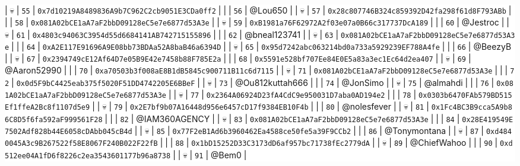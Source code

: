 | 💀 | `55` | `0x7d10219A8489836A9b7C962C2cb9051E3CDa0ff2` |
|  | `56` | @Lou650 |
| 💀 | `57` | `0x28c807746B324c859392D42fa298f61d8F793ABb` |
|  | `58` | `0x081A02bCE1aA7aF2bbD09128eC5e7e6877d53A3e` |
| 💀 | `59` | `0xB1981a76F62972A2f03e07a0B66c317737DcA189` |
|  | `60` | @Jestroc |
| 💀 | `61` | `0x4803c94063C3954d55d6684141AB742715155896` |
|  | `62` | @bneal123741 |
| 💀 | `63` | `0x081A02bCE1aA7aF2bbD09128eC5e7e6877d53A3e` |
|  | `64` | `0xA2E117E91696A9E08bb73BDAa52A8baB46a6394D` |
| 💀 | `65` | `0x95d7242abc063214bd0a733a5929239EF788A4fe` |
|  | `66` | @BeezyB |
| 💀 | `67` | `0x2394749cE12Af64D7e05B9E42e7458b88F785E2a` |
|  | `68` | `0x5591e528bf707Ee84E0E5a83a3ec1Ec64d2ea407` |
| 💀 | `69` | @Aaron52990 |
|  | `70` | `0xa70503b3f008aE8B1dB5845c900711B11c6d7115` |
| 💀 | `71` | `0x081A02bCE1aA7aF2bbD09128eC5e7e6877d53A3e` |
|  | `72` | `0x0d5F9bC4425eab375f5020F51DD4742205E6BBeF` |
| 💀 | `73` | @Ou812kuttah666 |
|  | `74` | @JonSimo |
| 💀 | `75` | @almahdi |
|  | `76` | `0x081A02bCE1aA7aF2bbD09128eC5e7e6877d53A3e` |
| 💀 | `77` | `0x2364A06924D23fA4CdC9e950031D7aba0AD194e2` |
|  | `78` | `0x0303b6470FAb579BD515Ef1ffeA2Bc8f1107d5e9` |
| 💀 | `79` | `0x2E7bf9b07A16448d956e6457cD17f9384EB10F4b` |
|  | `80` | @nolesfever |
| 💀 | `81` | `0x1Fc4BC3B9cca5A9b86C8D5f6fa592aF999561F28` |
|  | `82` | @IAM360AGENCY |
| 💀 | `83` | `0x081A02bCE1aA7aF2bbD09128eC5e7e6877d53A3e` |
|  | `84` | `0x28E419549E7502Adf828b44E6058cDAbb045cB4d` |
| 💀 | `85` | `0x77F2eB1Ad6b3960462Ea4588ce50fe5a39F9CCb2` |
|  | `86` | @Tonymontana |
| 💀 | `87` | `0xd4840045A3c9B267522f58E8067F240B022F22fB` |
|  | `88` | `0x1bD15252D33C3173dD6af957bc71738fEc2779dA` |
| 💀 | `89` | @ChiefWahoo |
|  | `90` | `0xd512ee04A1fD6f8226c2ea3543601177b96a8738` |
| 💀 | `91` | @Bem0 |